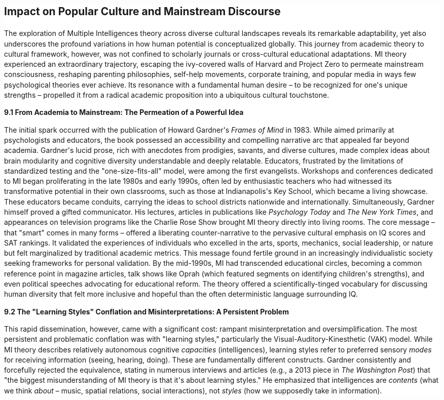 ## Impact on Popular Culture and Mainstream Discourse

The exploration of Multiple Intelligences theory across diverse cultural landscapes reveals its remarkable adaptability, yet also underscores the profound variations in how human potential is conceptualized globally. This journey from academic theory to cultural framework, however, was not confined to scholarly journals or cross-cultural educational adaptations. MI theory experienced an extraordinary trajectory, escaping the ivy-covered walls of Harvard and Project Zero to permeate mainstream consciousness, reshaping parenting philosophies, self-help movements, corporate training, and popular media in ways few psychological theories ever achieve. Its resonance with a fundamental human desire – to be recognized for one's unique strengths – propelled it from a radical academic proposition into a ubiquitous cultural touchstone.

**9.1 From Academia to Mainstream: The Permeation of a Powerful Idea**

The initial spark occurred with the publication of Howard Gardner's *Frames of Mind* in 1983. While aimed primarily at psychologists and educators, the book possessed an accessibility and compelling narrative arc that appealed far beyond academia. Gardner's lucid prose, rich with anecdotes from prodigies, savants, and diverse cultures, made complex ideas about brain modularity and cognitive diversity understandable and deeply relatable. Educators, frustrated by the limitations of standardized testing and the "one-size-fits-all" model, were among the first evangelists. Workshops and conferences dedicated to MI began proliferating in the late 1980s and early 1990s, often led by enthusiastic teachers who had witnessed its transformative potential in their own classrooms, such as those at Indianapolis's Key School, which became a living showcase. These educators became conduits, carrying the ideas to school districts nationwide and internationally. Simultaneously, Gardner himself proved a gifted communicator. His lectures, articles in publications like *Psychology Today* and *The New York Times*, and appearances on television programs like the Charlie Rose Show brought MI theory directly into living rooms. The core message – that "smart" comes in many forms – offered a liberating counter-narrative to the pervasive cultural emphasis on IQ scores and SAT rankings. It validated the experiences of individuals who excelled in the arts, sports, mechanics, social leadership, or nature but felt marginalized by traditional academic metrics. This message found fertile ground in an increasingly individualistic society seeking frameworks for personal validation. By the mid-1990s, MI had transcended educational circles, becoming a common reference point in magazine articles, talk shows like Oprah (which featured segments on identifying children's strengths), and even political speeches advocating for educational reform. The theory offered a scientifically-tinged vocabulary for discussing human diversity that felt more inclusive and hopeful than the often deterministic language surrounding IQ.

**9.2 The "Learning Styles" Conflation and Misinterpretations: A Persistent Problem**

This rapid dissemination, however, came with a significant cost: rampant misinterpretation and oversimplification. The most persistent and problematic conflation was with "learning styles," particularly the Visual-Auditory-Kinesthetic (VAK) model. While MI theory describes relatively autonomous cognitive *capacities* (intelligences), learning styles refer to preferred sensory *modes* for receiving information (seeing, hearing, doing). These are fundamentally different constructs. Gardner consistently and forcefully rejected the equivalence, stating in numerous interviews and articles (e.g., a 2013 piece in *The Washington Post*) that "the biggest misunderstanding of MI theory is that it's about learning styles." He emphasized that intelligences are *contents* (what we think *about* – music, spatial relations, social interactions), not *styles* (how we supposedly take in information).
